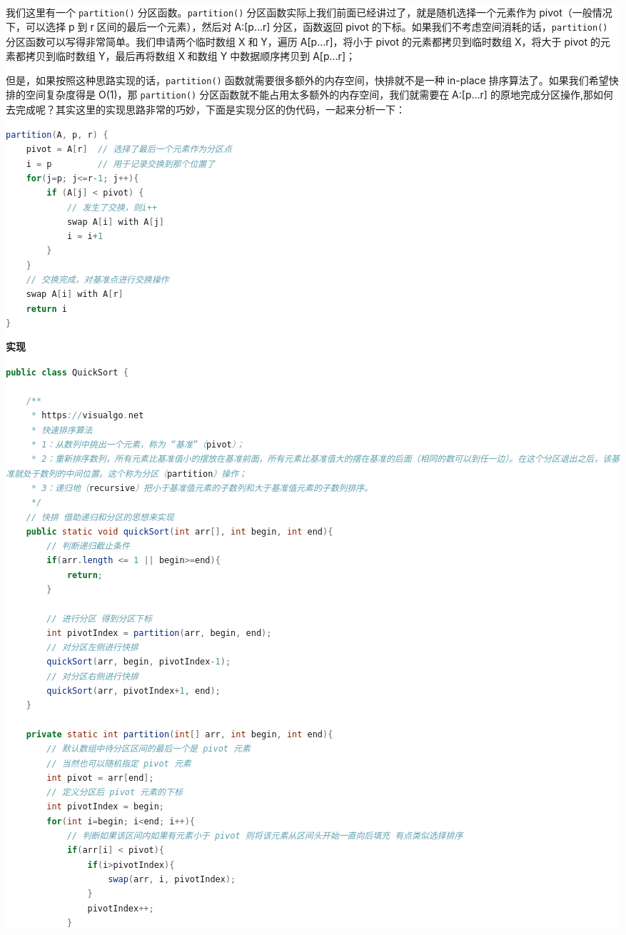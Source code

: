 我们这里有一个 `partition()` 分区函数。`partition()` 分区函数实际上我们前面已经讲过了，就是随机选择一个元素作为 pivot（一般情况下，可以选择 p 到 r 区间的最后一个元素），然后对 A:[p…r] 分区，函数返回 pivot 的下标。如果我们不考虑空间消耗的话，`partition()` 分区函数可以写得非常简单。我们申请两个临时数组 X 和 Y，遍历 A[p…r]，将小于 pivot 的元素都拷贝到临时数组 X，将大于 pivot 的元素都拷贝到临时数组 Y，最后再将数组 X 和数组 Y 中数据顺序拷贝到 A[p…r]；

但是，如果按照这种思路实现的话，`partition()` 函数就需要很多额外的内存空间，快排就不是一种 in-place 排序算法了。如果我们希望快排的空间复杂度得是 O(1)，那 `partition()` 分区函数就不能占用太多额外的内存空间，我们就需要在 A:[p…r] 的原地完成分区操作,那如何去完成呢？其实这里的实现思路非常的巧妙，下面是实现分区的伪代码，一起来分析一下：

```java
partition(A, p, r) {
	pivot = A[r]  // 选择了最后一个元素作为分区点
	i = p		  // 用于记录交换到那个位置了
    for(j=p; j<=r-1; j++){
        if (A[j] < pivot) {
            // 发生了交换，则i++
        	swap A[i] with A[j]
        	i = i+1
        }
    }
    // 交换完成，对基准点进行交换操作
    swap A[i] with A[r]
    return i
}
```

**实现**

```java
public class QuickSort {

    /**
     * https://visualgo.net
     * 快速排序算法
     * 1：从数列中挑出一个元素，称为 “基准”（pivot）；
     * 2：重新排序数列，所有元素比基准值小的摆放在基准前面，所有元素比基准值大的摆在基准的后面（相同的数可以到任一边）。在这个分区退出之后，该基准就处于数列的中间位置。这个称为分区（partition）操作；
     * 3：递归地（recursive）把小于基准值元素的子数列和大于基准值元素的子数列排序。
     */
    // 快排 借助递归和分区的思想来实现
    public static void quickSort(int arr[], int begin, int end){
        // 判断递归截止条件
        if(arr.length <= 1 || begin>=end){
            return;
        }

        // 进行分区 得到分区下标
        int pivotIndex = partition(arr, begin, end);
        // 对分区左侧进行快排
        quickSort(arr, begin, pivotIndex-1);
        // 对分区右侧进行快排
        quickSort(arr, pivotIndex+1, end);
    }

    private static int partition(int[] arr, int begin, int end){
        // 默认数组中待分区区间的最后一个是 pivot 元素
        // 当然也可以随机指定 pivot 元素
        int	pivot = arr[end];
        // 定义分区后 pivot 元素的下标
        int pivotIndex = begin;
        for(int i=begin; i<end; i++){
            // 判断如果该区间内如果有元素小于 pivot 则将该元素从区间头开始一直向后填充 有点类似选择排序
            if(arr[i] < pivot){
                if(i>pivotIndex){
                    swap(arr, i, pivotIndex);
                }
                pivotIndex++;
            }
```
